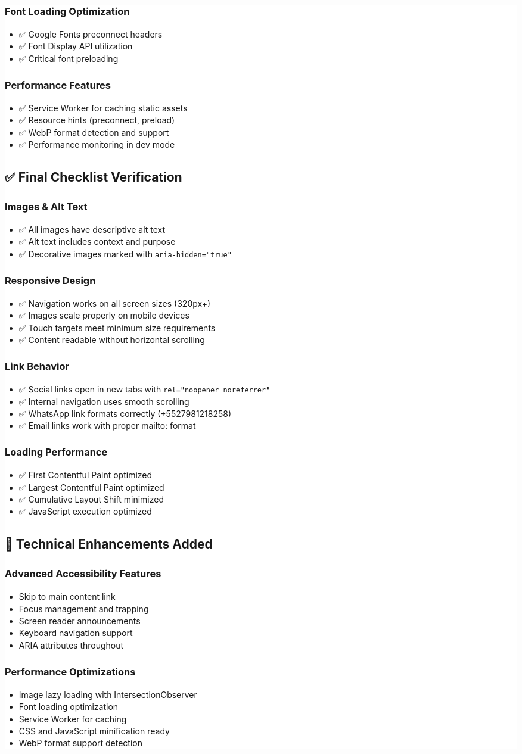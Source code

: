 ### Font Loading Optimization
- ✅ Google Fonts preconnect headers
- ✅ Font Display API utilization
- ✅ Critical font preloading

### Performance Features
- ✅ Service Worker for caching static assets
- ✅ Resource hints (preconnect, preload)
- ✅ WebP format detection and support
- ✅ Performance monitoring in dev mode

## ✅ Final Checklist Verification

### Images & Alt Text
- ✅ All images have descriptive alt text
- ✅ Alt text includes context and purpose
- ✅ Decorative images marked with `aria-hidden="true"`

### Responsive Design
- ✅ Navigation works on all screen sizes (320px+)
- ✅ Images scale properly on mobile devices
- ✅ Touch targets meet minimum size requirements
- ✅ Content readable without horizontal scrolling

### Link Behavior
- ✅ Social links open in new tabs with `rel="noopener noreferrer"`
- ✅ Internal navigation uses smooth scrolling
- ✅ WhatsApp link formats correctly (+5527981218258)
- ✅ Email links work with proper mailto: format

### Loading Performance
- ✅ First Contentful Paint optimized
- ✅ Largest Contentful Paint optimized
- ✅ Cumulative Layout Shift minimized
- ✅ JavaScript execution optimized

## 🚀 Technical Enhancements Added

### Advanced Accessibility Features
- Skip to main content link
- Focus management and trapping
- Screen reader announcements
- Keyboard navigation support
- ARIA attributes throughout

### Performance Optimizations
- Image lazy loading with IntersectionObserver
- Font loading optimization
- Service Worker for caching
- CSS and JavaScript minification ready
- WebP format support detection
